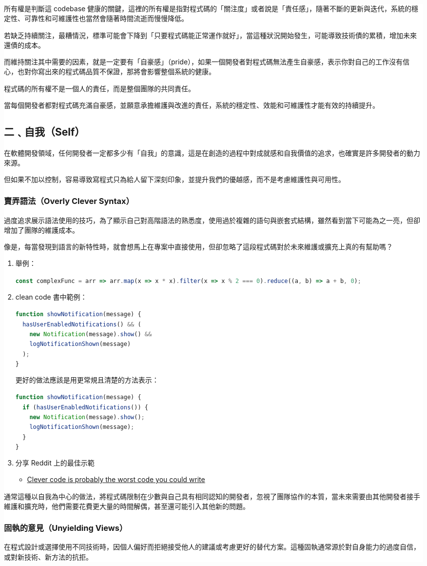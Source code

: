所有權是判斷這 codebase 健康的關鍵，這裡的所有權是指對程式碼的「關注度」或者說是「責任感」，隨著不斷的更新與迭代，系統的穩定性、可靠性和可維護性也當然會隨著時間流逝而慢慢降低。

若缺乏持續關注，最糟情況，標準可能會下降到「只要程式碼能正常運作就好」，當這種狀況開始發生，可能導致技術債的累積，增加未來還債的成本。

而維持關注其中需要的因素，就是一定要有「自豪感」（pride），如果一個開發者對程式碼無法產生自豪感，表示你對自己的工作沒有信心，也對你寫出來的程式碼品質不保證，那將會影響整個系統的健康。

程式碼的所有權不是一個人的責任，而是整個團隊的共同責任。

當每個開發者都對程式碼充滿自豪感，並願意承擔維護與改進的責任，系統的穩定性、效能和可維護性才能有效的持續提升。

## 二﹑自我（Self）

在軟體開發領域，任何開發者一定都多少有「自我」的意識，這是在創造的過程中對成就感和自我價值的追求，也確實是許多開發者的動力來源。

但如果不加以控制，容易導致寫程式只為給人留下深刻印象，並提升我們的優越感，而不是考慮維護性與可用性。

### 賣弄語法（Overly Clever Syntax）

過度追求展示語法使用的技巧，為了顯示自己對高階語法的熟悉度，使用過於複雜的語句與嵌套式結構，雖然看到當下可能為之一亮，但卻增加了團隊的維護成本。

像是，每當發現到語言的新特性時，就會想馬上在專案中直接使用，但卻忽略了這段程式碼對於未來維護或擴充上真的有幫助嗎？

1. 舉例：
    ```js
    const complexFunc = arr => arr.map(x => x * x).filter(x => x % 2 === 0).reduce((a, b) => a + b, 0);
    ```

2. clean code 書中範例：
    ```js
    function showNotification(message) {
      hasUserEnabledNotifications() && (
        new Notification(message).show() &&
        logNotificationShown(message)
      );
    }
    ```

    更好的做法應該是用更常規且清楚的方法表示：

    ```js
    function showNotification(message) {
      if (hasUserEnabledNotifications()) {
        new Notification(message).show();
        logNotificationShown(message);
      }
    }
    ```

3. 分享 Reddit 上的最佳示範
    * [Clever code is probably the worst code you could write](https://www.reddit.com/r/programming/comments/17zl7oc/clever_code_is_probably_the_worst_code_you_could/?rdt=51694)

通常這種以自我為中心的做法，將程式碼限制在少數與自己具有相同認知的開發者，忽視了團隊協作的本質，當未來需要由其他開發者接手維護和擴充時，他們需要花費更大量的時間解偶，甚至還可能引入其他新的問題。

### 固執的意見（Unyielding Views）

在程式設計或選擇使用不同技術時，因個人偏好而拒絕接受他人的建議或考慮更好的替代方案。這種固執通常源於對自身能力的過度自信，或對新技術、新方法的抗拒。
